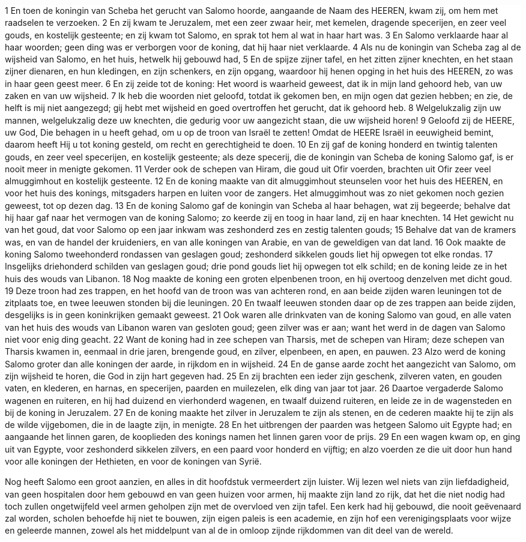 1 En toen de koningin van Scheba het gerucht van Salomo hoorde, aangaande de Naam des HEEREN, kwam zij, om hem met raadselen te verzoeken. 2 En zij kwam te Jeruzalem, met een zeer zwaar heir, met kemelen, dragende specerijen, en zeer veel gouds, en kostelijk gesteente; en zij kwam tot Salomo, en sprak tot hem al wat in haar hart was. 3 En Salomo verklaarde haar al haar woorden; geen ding was er verborgen voor de koning, dat hij haar niet verklaarde. 4 Als nu de koningin van Scheba zag al de wijsheid van Salomo, en het huis, hetwelk hij gebouwd had, 5 En de spijze zijner tafel, en het zitten zijner knechten, en het staan zijner dienaren, en hun kledingen, en zijn schenkers, en zijn opgang, waardoor hij henen opging in het huis des HEEREN, zo was in haar geen geest meer. 6 En zij zeide tot de koning: Het woord is waarheid geweest, dat ik in mijn land gehoord heb, van uw zaken en van uw wijsheid. 7 Ik heb die woorden niet geloofd, totdat ik gekomen ben, en mijn ogen dat gezien hebben; en zie, de helft is mij niet aangezegd; gij hebt met wijsheid en goed overtroffen het gerucht, dat ik gehoord heb. 8 Welgelukzalig zijn uw mannen, welgelukzalig deze uw knechten, die gedurig voor uw aangezicht staan, die uw wijsheid horen! 9 Geloofd zij de HEERE, uw God, Die behagen in u heeft gehad, om u op de troon van Israël te zetten! Omdat de HEERE Israël in eeuwigheid bemint, daarom heeft Hij u tot koning gesteld, om recht en gerechtigheid te doen. 10 En zij gaf de koning honderd en twintig talenten gouds, en zeer veel specerijen, en kostelijk gesteente; als deze specerij, die de koningin van Scheba de koning Salomo gaf, is er nooit meer in menigte gekomen. 
11 Verder ook de schepen van Hiram, die goud uit Ofir voerden, brachten uit Ofir zeer veel almuggimhout en kostelijk gesteente. 12 En de koning maakte van dit almuggimhout steunselen voor het huis des HEEREN, en voor het huis des konings, mitsgaders harpen en luiten voor de zangers. Het almuggimhout was zo niet gekomen noch gezien geweest, tot op dezen dag. 13 En de koning Salomo gaf de koningin van Scheba al haar behagen, wat zij begeerde; behalve dat hij haar gaf naar het vermogen van de koning Salomo; zo keerde zij en toog in haar land, zij en haar knechten. 
14 Het gewicht nu van het goud, dat voor Salomo op een jaar inkwam was zeshonderd zes en zestig talenten gouds; 15 Behalve dat van de kramers was, en van de handel der kruideniers, en van alle koningen van Arabie, en van de geweldigen van dat land. 16 Ook maakte de koning Salomo tweehonderd rondassen van geslagen goud; zeshonderd sikkelen gouds liet hij opwegen tot elke rondas. 17 Insgelijks driehonderd schilden van geslagen goud; drie pond gouds liet hij opwegen tot elk schild; en de koning leide ze in het huis des wouds van Libanon. 18 Nog maakte de koning een groten elpenbenen troon, en hij overtoog denzelven met dicht goud. 19 Deze troon had zes trappen, en het hoofd van de troon was van achteren rond, en aan beide zijden waren leuningen tot de zitplaats toe, en twee leeuwen stonden bij die leuningen. 20 En twaalf leeuwen stonden daar op de zes trappen aan beide zijden, desgelijks is in geen koninkrijken gemaakt geweest. 21 Ook waren alle drinkvaten van de koning Salomo van goud, en alle vaten van het huis des wouds van Libanon waren van gesloten goud; geen zilver was er aan; want het werd in de dagen van Salomo niet voor enig ding geacht. 22 Want de koning had in zee schepen van Tharsis, met de schepen van Hiram; deze schepen van Tharsis kwamen in, eenmaal in drie jaren, brengende goud, en zilver, elpenbeen, en apen, en pauwen. 23 Alzo werd de koning Salomo groter dan alle koningen der aarde, in rijkdom en in wijsheid. 24 En de ganse aarde zocht het aangezicht van Salomo, om zijn wijsheid te horen, die God in zijn hart gegeven had. 25 En zij brachten een ieder zijn geschenk, zilveren vaten, en gouden vaten, en klederen, en harnas, en specerijen, paarden en muilezelen, elk ding van jaar tot jaar. 26 Daartoe vergaderde Salomo wagenen en ruiteren, en hij had duizend en vierhonderd wagenen, en twaalf duizend ruiteren, en leide ze in de wagensteden en bij de koning in Jeruzalem. 27 En de koning maakte het zilver in Jeruzalem te zijn als stenen, en de cederen maakte hij te zijn als de wilde vijgebomen, die in de laagte zijn, in menigte. 28 En het uitbrengen der paarden was hetgeen Salomo uit Egypte had; en aangaande het linnen garen, de kooplieden des konings namen het linnen garen voor de prijs. 29 En een wagen kwam op, en ging uit van Egypte, voor zeshonderd sikkelen zilvers, en een paard voor honderd en vijftig; en alzo voerden ze die uit door hun hand voor alle koningen der Hethieten, en voor de koningen van Syrië. 

Nog heeft Salomo een groot aanzien, en alles in dit hoofdstuk vermeerdert zijn luister. Wij lezen wel niets van zijn liefdadigheid, van geen hospitalen door hem gebouwd en van geen huizen voor armen, hij maakte zijn land zo rijk, dat het die niet nodig had toch zullen ongetwijfeld veel armen geholpen zijn met de overvloed ven zijn tafel. Een kerk had hij gebouwd, die nooit geëvenaard zal worden, scholen behoefde hij niet te bouwen, zijn eigen paleis is een academie, en zijn hof een verenigingsplaats voor wijze en geleerde mannen, zowel als het middelpunt van al de in omloop zijnde rijkdommen van dit deel van de wereld.
